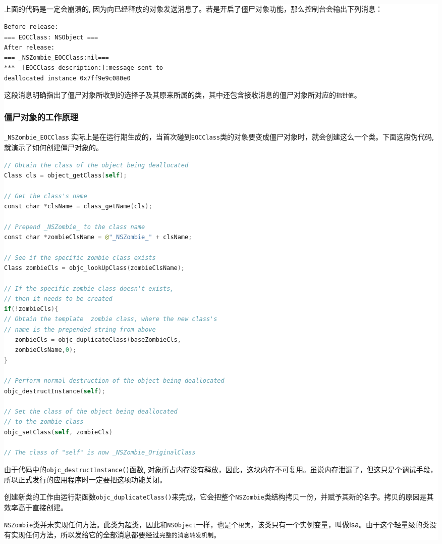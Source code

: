上面的代码是一定会崩溃的, 因为向已经释放的对象发送消息了。若是开启了僵尸对象功能，那么控制台会输出下列消息：

```
Before release:   
=== EOCClass: NSObject ===   
After release:  
=== _NSZombie_EOCClass:nil===   
*** -[EOCClass description:]:message sent to
deallocated instance 0x7ff9e9c080e0   
```

这段消息明确指出了僵尸对象所收到的选择子及其原来所属的类，其中还包含接收消息的僵尸对象所对应的`指针值`。


### 僵尸对象的工作原理

`_NSZombie_EOCClass` 实际上是在运行期生成的，当首次碰到`EOCClass`类的对象要变成僵尸对象时，就会创建这么一个类。下面这段伪代码, 就演示了如何创建僵尸对象的。

``` swift
// Obtain the class of the object being deallocated
Class cls = object_getClass(self);

// Get the class's name
const char *clsName = class_getName(cls);

// Prepend _NSZombie_ to the class name
const char *zombieClsName = @"_NSZombie_" + clsName;

// See if the specific zombie class exists
Class zombieCls = objc_lookUpClass(zombieClsName);

// If the specific zombie class doesn't exists,
// then it needs to be created
if(!zombieCls){
// Obtain the template  zombie class, where the new class's 
// name is the prepended string from above
   zombieCls = objc_duplicateClass(baseZombieCls,   
   zombieClsName,0);
}

// Perform normal destruction of the object being deallocated
objc_destructInstance(self);

// Set the class of the object being deallocated
// to the zombie class
objc_setClass(self, zombieCls) 

// The class of "self" is now _NSZombie_OriginalClass
```

由于代码中的`objc_destructInstance()`函数, 对象所占内存没有释放，因此，这块内存不可复用。虽说内存泄漏了，但这只是个调试手段，所以正式发行的应用程序时一定要把这项功能关闭。

创建新类的工作由运行期函数`objc_duplicateClass()`来完成，它会把整个`NSZombie`类结构拷贝一份，并赋予其新的名字。拷贝的原因是其效率高于直接创建。

`NSZombie`类并未实现任何方法。此类为超类，因此和`NSObject`一样，也是个`根类`，该类只有一个实例变量，叫做isa。由于这个轻量级的类没有实现任何方法，所以发给它的全部消息都要经过`完整的消息转发机制`。 
